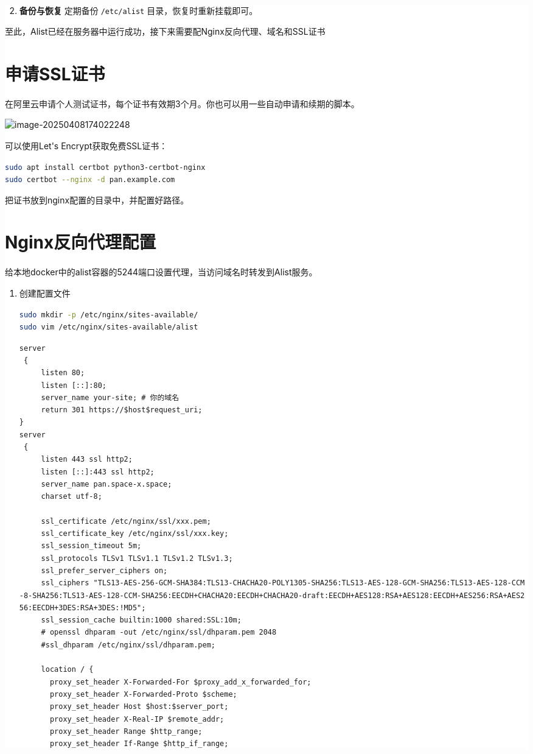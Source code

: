 2. **备份与恢复**
   定期备份 `/etc/alist` 目录，恢复时重新挂载即可。

 

至此，Alist已经在服务器中运行成功，接下来需要配Nginx反向代理、域名和SSL证书

# 申请SSL证书

在阿里云申请个人测试证书，每个证书有效期3个月。你也可以用一些自动申请和续期的脚本。

![image-20250408174022248](https://s2.loli.net/2025/04/08/yZC2eoaWiuPAb7w.png)

可以使用Let's Encrypt获取免费SSL证书：

```bash
sudo apt install certbot python3-certbot-nginx 
sudo certbot --nginx -d pan.example.com
```

把证书放到nginx配置的目录中，并配置好路径。

# Nginx反向代理配置

给本地docker中的alist容器的5244端口设置代理，当访问域名时转发到Alist服务。

1. 创建配置文件

   ```bash
   sudo mkdir -p /etc/nginx/sites-available/
   sudo vim /etc/nginx/sites-available/alist
   ```
   
   ```nginx
   server
    {
        listen 80;
        listen [::]:80;
        server_name your-site; # 你的域名
        return 301 https://$host$request_uri;
   }
   server
    {
        listen 443 ssl http2;
        listen [::]:443 ssl http2;
        server_name pan.space-x.space;
        charset utf-8;
   
        ssl_certificate /etc/nginx/ssl/xxx.pem;
        ssl_certificate_key /etc/nginx/ssl/xxx.key;
        ssl_session_timeout 5m;
        ssl_protocols TLSv1 TLSv1.1 TLSv1.2 TLSv1.3;
        ssl_prefer_server_ciphers on;
        ssl_ciphers "TLS13-AES-256-GCM-SHA384:TLS13-CHACHA20-POLY1305-SHA256:TLS13-AES-128-GCM-SHA256:TLS13-AES-128-CCM-8-SHA256:TLS13-AES-128-CCM-SHA256:EECDH+CHACHA20:EECDH+CHACHA20-draft:EECDH+AES128:RSA+AES128:EECDH+AES256:RSA+AES256:EECDH+3DES:RSA+3DES:!MD5";
        ssl_session_cache builtin:1000 shared:SSL:10m;
        # openssl dhparam -out /etc/nginx/ssl/dhparam.pem 2048
        #ssl_dhparam /etc/nginx/ssl/dhparam.pem;
   
        location / {
          proxy_set_header X-Forwarded-For $proxy_add_x_forwarded_for;
          proxy_set_header X-Forwarded-Proto $scheme;
          proxy_set_header Host $host:$server_port;
          proxy_set_header X-Real-IP $remote_addr;
          proxy_set_header Range $http_range;
          proxy_set_header If-Range $http_if_range;
   ```